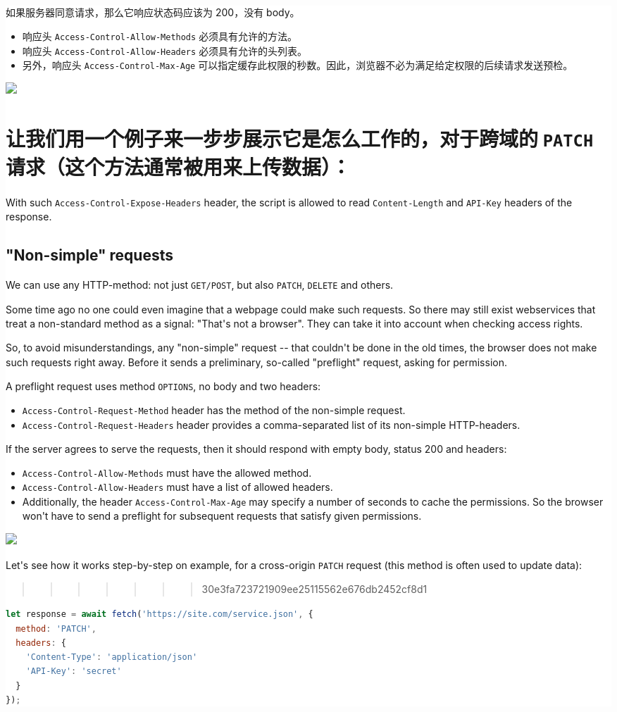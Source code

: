 如果服务器同意请求，那么它响应状态码应该为 200，没有 body。

- 响应头 `Access-Control-Allow-Methods` 必须具有允许的方法。
- 响应头 `Access-Control-Allow-Headers` 必须具有允许的头列表。
- 另外，响应头 `Access-Control-Max-Age` 可以指定缓存此权限的秒数。因此，浏览器不必为满足给定权限的后续请求发送预检。

![](xhr-preflight.svg)

让我们用一个例子来一步步展示它是怎么工作的，对于跨域的 `PATCH` 请求（这个方法通常被用来上传数据）：
=======
With such `Access-Control-Expose-Headers` header, the script is allowed to read `Content-Length` and `API-Key` headers of the response.

## "Non-simple" requests

We can use any HTTP-method: not just `GET/POST`, but also `PATCH`, `DELETE` and others.

Some time ago no one could even imagine that a webpage could make such requests. So there may still exist webservices that treat a non-standard method as a signal: "That's not a browser". They can take it into account when checking access rights.

So, to avoid misunderstandings, any "non-simple" request -- that couldn't be done in the old times, the browser does not make such requests right away. Before it sends a preliminary, so-called "preflight" request, asking for permission.

A preflight request uses method `OPTIONS`, no body and two headers:

- `Access-Control-Request-Method` header has the method of the non-simple request.
- `Access-Control-Request-Headers` header provides a comma-separated list of its non-simple HTTP-headers.

If the server agrees to serve the requests, then it should respond with empty body, status 200 and headers:

- `Access-Control-Allow-Methods` must have the allowed method.
- `Access-Control-Allow-Headers` must have a list of allowed headers.
- Additionally, the header `Access-Control-Max-Age` may specify a number of seconds to cache the permissions. So the browser won't have to send a preflight for subsequent requests that satisfy given permissions.

![](xhr-preflight.svg)

Let's see how it works step-by-step on example, for a cross-origin `PATCH` request (this method is often used to update data):
>>>>>>> 30e3fa723721909ee25115562e676db2452cf8d1

```js
let response = await fetch('https://site.com/service.json', {
  method: 'PATCH',
  headers: {
    'Content-Type': 'application/json'  
    'API-Key': 'secret'
  }
});
```
